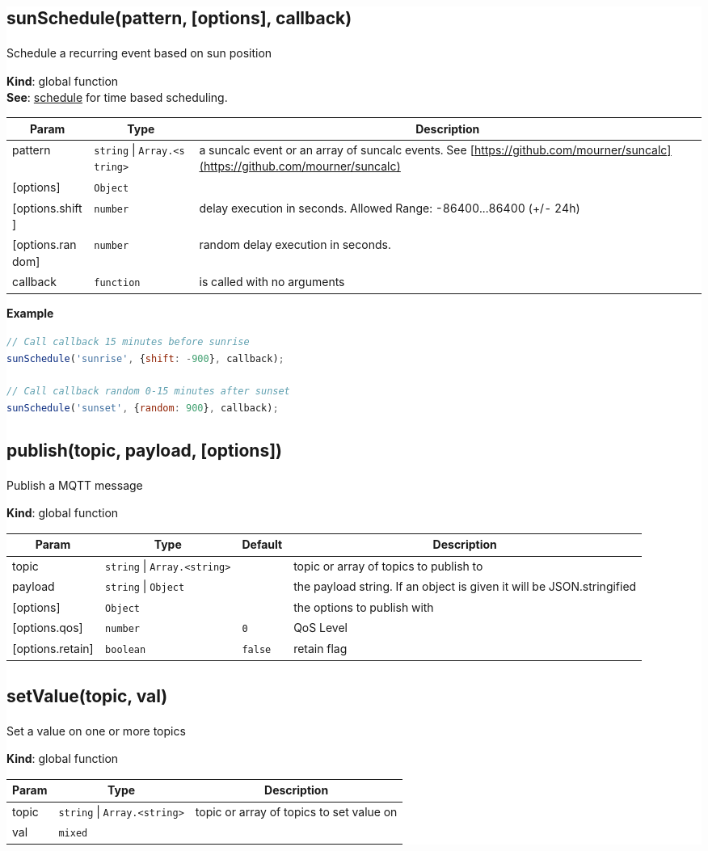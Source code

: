 ## sunSchedule(pattern, [options], callback)
Schedule a recurring event based on sun position

**Kind**: global function  
**See**: [schedule](#schedule) for time based scheduling.  

| Param | Type | Description |
| --- | --- | --- |
| pattern | <code>string</code> \| <code>Array.&lt;string&gt;</code> | a suncalc event or an array of suncalc events. See [https://github.com/mourner/suncalc](https://github.com/mourner/suncalc) |
| [options] | <code>Object</code> |  |
| [options.shift] | <code>number</code> | delay execution in seconds. Allowed Range: -86400...86400 (+/- 24h) |
| [options.random] | <code>number</code> | random delay execution in seconds. |
| callback | <code>function</code> | is called with no arguments |

**Example**  
```js
// Call callback 15 minutes before sunrise
sunSchedule('sunrise', {shift: -900}, callback);

// Call callback random 0-15 minutes after sunset
sunSchedule('sunset', {random: 900}, callback);
```
<a name="publish"></a>

## publish(topic, payload, [options])
Publish a MQTT message

**Kind**: global function  

| Param | Type | Default | Description |
| --- | --- | --- | --- |
| topic | <code>string</code> \| <code>Array.&lt;string&gt;</code> |  | topic or array of topics to publish to |
| payload | <code>string</code> \| <code>Object</code> |  | the payload string. If an object is given it will be JSON.stringified |
| [options] | <code>Object</code> |  | the options to publish with |
| [options.qos] | <code>number</code> | <code>0</code> | QoS Level |
| [options.retain] | <code>boolean</code> | <code>false</code> | retain flag |

<a name="setValue"></a>

## setValue(topic, val)
Set a value on one or more topics

**Kind**: global function  

| Param | Type | Description |
| --- | --- | --- |
| topic | <code>string</code> \| <code>Array.&lt;string&gt;</code> | topic or array of topics to set value on |
| val | <code>mixed</code> |  |


[mit-badge]: https://img.shields.io/badge/License-MIT-blue.svg?style=flat
[mit-url]: LICENSE